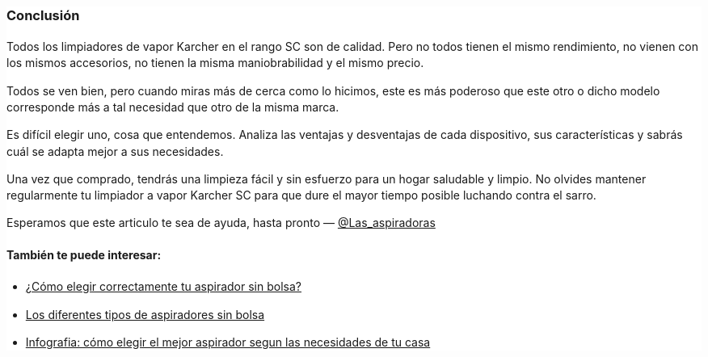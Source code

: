 ### Conclusión

Todos los limpiadores de vapor Karcher en el rango SC son de calidad. Pero no todos tienen el mismo rendimiento, no vienen con los mismos accesorios, no tienen la misma maniobrabilidad y el mismo precio.

Todos se ven bien, pero cuando miras más de cerca como lo hicimos, este es más poderoso que este otro o dicho modelo corresponde más a tal necesidad que otro de la misma marca.

Es difícil elegir uno, cosa que entendemos. Analiza las ventajas y desventajas de cada dispositivo, sus características y sabrás cuál se adapta mejor a sus necesidades.

Una vez que comprado, tendrás una limpieza fácil y sin esfuerzo para un hogar saludable y limpio. No olvides mantener regularmente tu limpiador a vapor Karcher SC para que dure el mayor tiempo posible luchando contra el sarro.

Esperamos que este articulo te sea de ayuda, hasta pronto — [@Las_aspiradoras](https://twitter.com/Las_aspiradoras)

#### También te puede interesar:

- [¿Cómo elegir correctamente tu aspirador sin bolsa?](http://www.lasaspiradoras.com/blog-updates/2016/11/19/como-elegir-tu-aspirador-sin-bolsa.html)

- [Los diferentes tipos de aspiradores sin bolsa](http://www.lasaspiradoras.com/blog-updates/2016/11/20/los-diferentes-tipos-de-aspiradoras-sin-bolsa.html)

- [Infografia: cómo elegir el mejor aspirador segun las necesidades de tu casa](http://www.lasaspiradoras.com/blog-updates/2017/03/08/infografia-como-elegir-el-mejor-aspirador-segun-las-necesidades-de-tu-casa.html)
